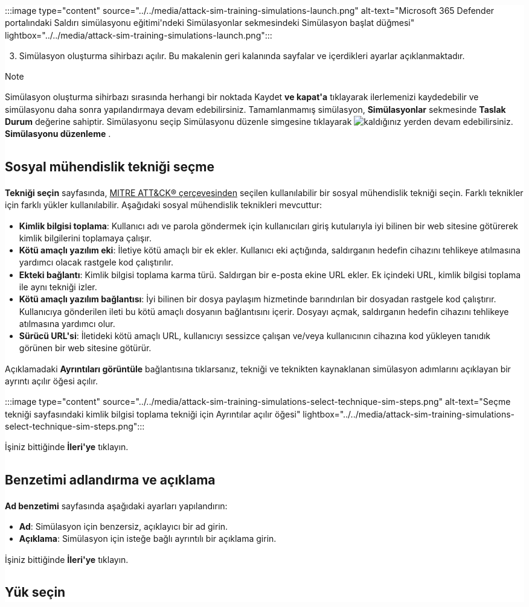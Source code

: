    :::image type="content" source="../../media/attack-sim-training-simulations-launch.png" alt-text="Microsoft 365 Defender portalındaki Saldırı simülasyonu eğitimi'ndeki Simülasyonlar sekmesindeki Simülasyon başlat düğmesi" lightbox="../../media/attack-sim-training-simulations-launch.png":::

3. Simülasyon oluşturma sihirbazı açılır. Bu makalenin geri kalanında sayfalar ve içerdikleri ayarlar açıklanmaktadır.

> [!NOTE]
> Simülasyon oluşturma sihirbazı sırasında herhangi bir noktada Kaydet **ve kapat'a** tıklayarak ilerlemenizi kaydedebilir ve simülasyonu daha sonra yapılandırmaya devam edebilirsiniz. Tamamlanmamış simülasyon, **Simülasyonlar** sekmesinde **Taslak Durum** değerine sahiptir. Simülasyonu seçip Simülasyonu düzenle simgesine tıklayarak ![kaldığınız yerden devam edebilirsiniz.](../../media/m365-cc-sc-edit-icon.png) **Simülasyonu düzenleme** .

## <a name="select-a-social-engineering-technique"></a>Sosyal mühendislik tekniği seçme

**Tekniği seçin** sayfasında, [MITRE ATT&CK® çerçevesinden](https://attack.mitre.org/techniques/enterprise/) seçilen kullanılabilir bir sosyal mühendislik tekniği seçin. Farklı teknikler için farklı yükler kullanılabilir. Aşağıdaki sosyal mühendislik teknikleri mevcuttur:

- **Kimlik bilgisi toplama**: Kullanıcı adı ve parola göndermek için kullanıcıları giriş kutularıyla iyi bilinen bir web sitesine götürerek kimlik bilgilerini toplamaya çalışır.
- **Kötü amaçlı yazılım eki**: İletiye kötü amaçlı bir ek ekler. Kullanıcı eki açtığında, saldırganın hedefin cihazını tehlikeye atılmasına yardımcı olacak rastgele kod çalıştırılır.
- **Ekteki bağlantı**: Kimlik bilgisi toplama karma türü. Saldırgan bir e-posta ekine URL ekler. Ek içindeki URL, kimlik bilgisi toplama ile aynı tekniği izler.
- **Kötü amaçlı yazılım bağlantısı**: İyi bilinen bir dosya paylaşım hizmetinde barındırılan bir dosyadan rastgele kod çalıştırır. Kullanıcıya gönderilen ileti bu kötü amaçlı dosyanın bağlantısını içerir. Dosyayı açmak, saldırganın hedefin cihazını tehlikeye atılmasına yardımcı olur.
- **Sürücü URL'si**: İletideki kötü amaçlı URL, kullanıcıyı sessizce çalışan ve/veya kullanıcının cihazına kod yükleyen tanıdık görünen bir web sitesine götürür.

Açıklamadaki **Ayrıntıları görüntüle** bağlantısına tıklarsanız, tekniği ve teknikten kaynaklanan simülasyon adımlarını açıklayan bir ayrıntı açılır öğesi açılır.

:::image type="content" source="../../media/attack-sim-training-simulations-select-technique-sim-steps.png" alt-text="Seçme tekniği sayfasındaki kimlik bilgisi toplama tekniği için Ayrıntılar açılır öğesi" lightbox="../../media/attack-sim-training-simulations-select-technique-sim-steps.png":::

İşiniz bittiğinde **İleri'ye** tıklayın.

## <a name="name-and-describe-the-simulation"></a>Benzetimi adlandırma ve açıklama

**Ad benzetimi** sayfasında aşağıdaki ayarları yapılandırın:

- **Ad**: Simülasyon için benzersiz, açıklayıcı bir ad girin.
- **Açıklama**: Simülasyon için isteğe bağlı ayrıntılı bir açıklama girin.

İşiniz bittiğinde **İleri'ye** tıklayın.

## <a name="select-a-payload"></a>Yük seçin
